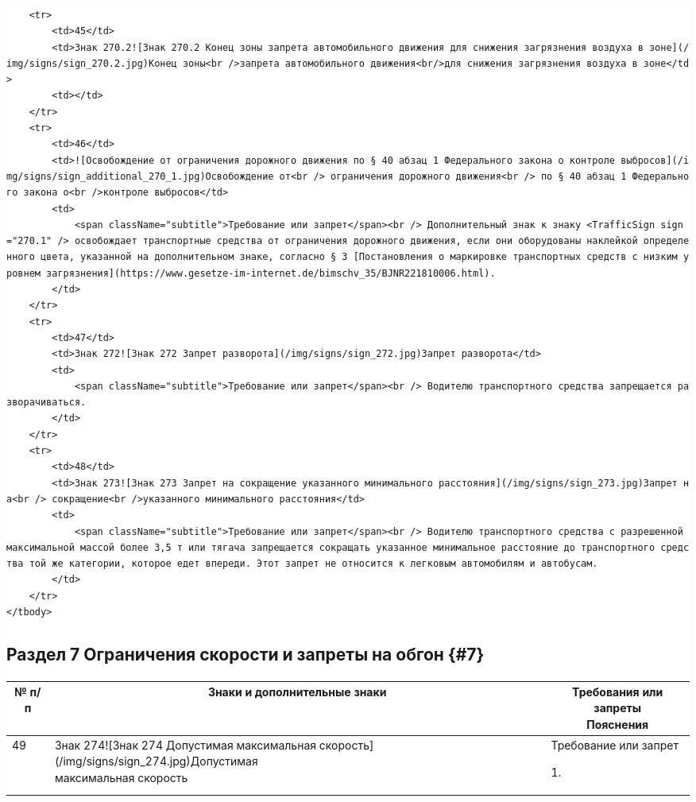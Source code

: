         <tr>
            <td>45</td>
            <td>Знак 270.2![Знак 270.2 Конец зоны запрета автомобильного движения для снижения загрязнения воздуха в зоне](/img/signs/sign_270.2.jpg)Конец зоны<br />запрета автомобильного движения<br/>для снижения загрязнения воздуха в зоне</td>
            <td></td>
        </tr>
        <tr>
            <td>46</td>
            <td>![Освобождение от ограничения дорожного движения по § 40 абзац 1 Федерального закона о контроле выбросов](/img/signs/sign_additional_270_1.jpg)Освобождение от<br /> ограничения дорожного движения<br /> по § 40 абзац 1 Федерального закона о<br />контроле выбросов</td>
            <td>
                <span className="subtitle">Требование или запрет</span><br /> Дополнительный знак к знаку <TrafficSign sign="270.1" /> освобождает транспортные средства от ограничения дорожного движения, если они оборудованы наклейкой определенного цвета, указанной на дополнительном знаке, согласно § 3 [Постановления о маркировке транспортных средств с низким уровнем загрязнения](https://www.gesetze-im-internet.de/bimschv_35/BJNR221810006.html).
            </td>
        </tr>
        <tr>
            <td>47</td>
            <td>Знак 272![Знак 272 Запрет разворота](/img/signs/sign_272.jpg)Запрет разворота</td>
            <td>
                <span className="subtitle">Требование или запрет</span><br /> Водителю транспортного средства запрещается разворачиваться.
            </td>
        </tr>
        <tr>
            <td>48</td>
            <td>Знак 273![Знак 273 Запрет на сокращение указанного минимального расстояния](/img/signs/sign_273.jpg)Запрет на<br /> сокращение<br />указанного минимального расстояния</td>
            <td>
                <span className="subtitle">Требование или запрет</span><br /> Водителю транспортного средства с разрешенной максимальной массой более 3,5 т или тягача запрещается сокращать указанное минимальное расстояние до транспортного средства той же категории, которое едет впереди. Этот запрет не относится к легковым автомобилям и автобусам.
            </td>
        </tr>
    </tbody>
</table>

## Раздел 7 Ограничения скорости и запреты на обгон {#7}

<table className="signs-table">
    <thead>
        <tr>
            <th>№ п/п</th>
            <th>Знаки и дополнительные знаки</th>
            <th>Требования или запреты<br /> Пояснения</th>
        </tr>
    </thead>
    <tbody>
        <tr>
            <td>49</td>
            <td>Знак 274![Знак 274 Допустимая максимальная скорость](/img/signs/sign_274.jpg)Допустимая<br />максимальная скорость</td>
            <td>
                <span className="subtitle">Требование или запрет</span>
                <dl>
                    <dt>1.</dt>
                    <dd>